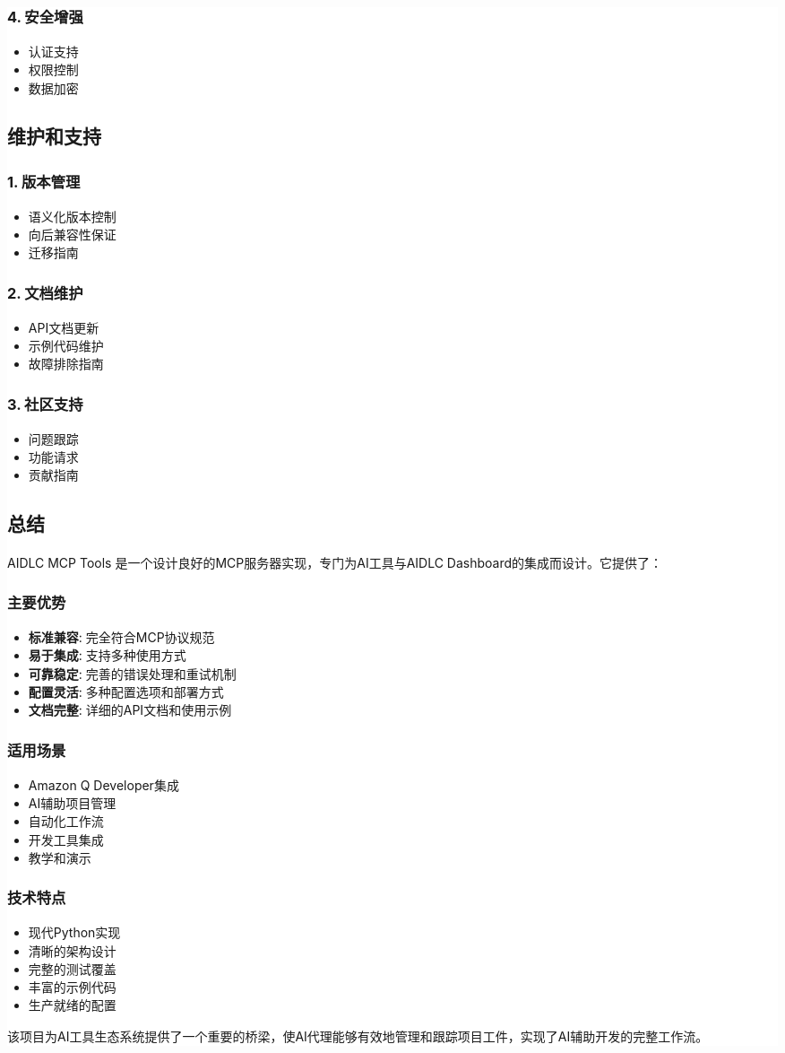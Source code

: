### 4. 安全增强
- 认证支持
- 权限控制
- 数据加密

## 维护和支持

### 1. 版本管理
- 语义化版本控制
- 向后兼容性保证
- 迁移指南

### 2. 文档维护
- API文档更新
- 示例代码维护
- 故障排除指南

### 3. 社区支持
- 问题跟踪
- 功能请求
- 贡献指南

## 总结

AIDLC MCP Tools 是一个设计良好的MCP服务器实现，专门为AI工具与AIDLC Dashboard的集成而设计。它提供了：

### 主要优势
- **标准兼容**: 完全符合MCP协议规范
- **易于集成**: 支持多种使用方式
- **可靠稳定**: 完善的错误处理和重试机制
- **配置灵活**: 多种配置选项和部署方式
- **文档完整**: 详细的API文档和使用示例

### 适用场景
- Amazon Q Developer集成
- AI辅助项目管理
- 自动化工作流
- 开发工具集成
- 教学和演示

### 技术特点
- 现代Python实现
- 清晰的架构设计
- 完整的测试覆盖
- 丰富的示例代码
- 生产就绪的配置

该项目为AI工具生态系统提供了一个重要的桥梁，使AI代理能够有效地管理和跟踪项目工件，实现了AI辅助开发的完整工作流。
